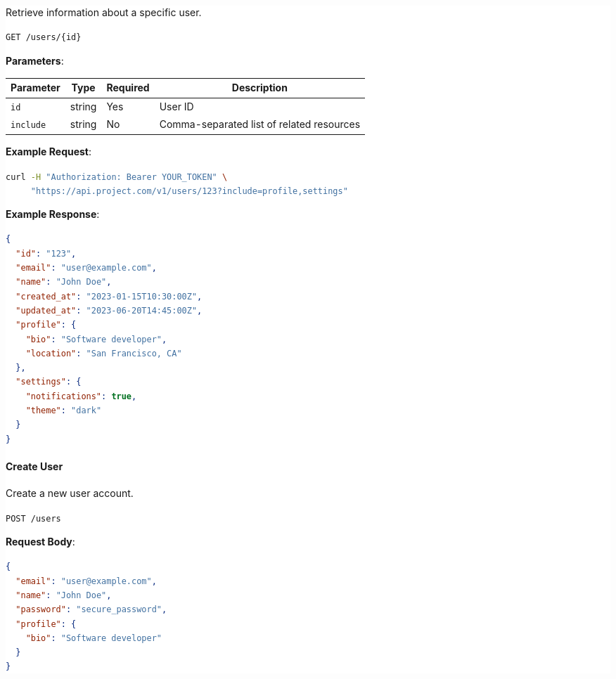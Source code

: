    Retrieve information about a specific user.
   
   ```http
   GET /users/{id}
   ```
   
   **Parameters**:
   
   | Parameter | Type | Required | Description |
   |-----------|------|----------|-------------|
   | `id` | string | Yes | User ID |
   | `include` | string | No | Comma-separated list of related resources |
   
   **Example Request**:
   
   ```bash
   curl -H "Authorization: Bearer YOUR_TOKEN" \
        "https://api.project.com/v1/users/123?include=profile,settings"
   ```
   
   **Example Response**:
   
   ```json
   {
     "id": "123",
     "email": "user@example.com",
     "name": "John Doe",
     "created_at": "2023-01-15T10:30:00Z",
     "updated_at": "2023-06-20T14:45:00Z",
     "profile": {
       "bio": "Software developer",
       "location": "San Francisco, CA"
     },
     "settings": {
       "notifications": true,
       "theme": "dark"
     }
   }
   ```
   
   #### Create User
   
   Create a new user account.
   
   ```http
   POST /users
   ```
   
   **Request Body**:
   
   ```json
   {
     "email": "user@example.com",
     "name": "John Doe",
     "password": "secure_password",
     "profile": {
       "bio": "Software developer"
     }
   }
   ```
   